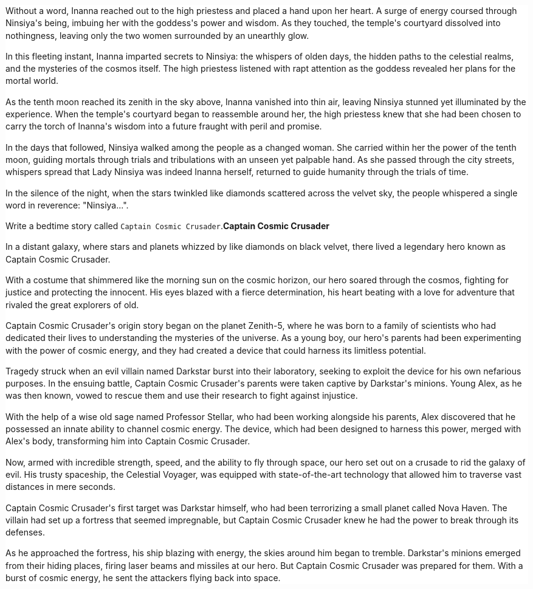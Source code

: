 Without a word, Inanna reached out to the high priestess and placed a hand upon her heart. A surge of energy coursed through Ninsiya's being, imbuing her with the goddess's power and wisdom. As they touched, the temple's courtyard dissolved into nothingness, leaving only the two women surrounded by an unearthly glow.

In this fleeting instant, Inanna imparted secrets to Ninsiya: the whispers of olden days, the hidden paths to the celestial realms, and the mysteries of the cosmos itself. The high priestess listened with rapt attention as the goddess revealed her plans for the mortal world.

As the tenth moon reached its zenith in the sky above, Inanna vanished into thin air, leaving Ninsiya stunned yet illuminated by the experience. When the temple's courtyard began to reassemble around her, the high priestess knew that she had been chosen to carry the torch of Inanna's wisdom into a future fraught with peril and promise.

In the days that followed, Ninsiya walked among the people as a changed woman. She carried within her the power of the tenth moon, guiding mortals through trials and tribulations with an unseen yet palpable hand. As she passed through the city streets, whispers spread that Lady Ninsiya was indeed Inanna herself, returned to guide humanity through the trials of time.

In the silence of the night, when the stars twinkled like diamonds scattered across the velvet sky, the people whispered a single word in reverence: "Ninsiya...".<end>

Write a bedtime story called `Captain Cosmic Crusader`.<start>**Captain Cosmic Crusader**

In a distant galaxy, where stars and planets whizzed by like diamonds on black velvet, there lived a legendary hero known as Captain Cosmic Crusader.

With a costume that shimmered like the morning sun on the cosmic horizon, our hero soared through the cosmos, fighting for justice and protecting the innocent. His eyes blazed with a fierce determination, his heart beating with a love for adventure that rivaled the great explorers of old.

Captain Cosmic Crusader's origin story began on the planet Zenith-5, where he was born to a family of scientists who had dedicated their lives to understanding the mysteries of the universe. As a young boy, our hero's parents had been experimenting with the power of cosmic energy, and they had created a device that could harness its limitless potential.

Tragedy struck when an evil villain named Darkstar burst into their laboratory, seeking to exploit the device for his own nefarious purposes. In the ensuing battle, Captain Cosmic Crusader's parents were taken captive by Darkstar's minions. Young Alex, as he was then known, vowed to rescue them and use their research to fight against injustice.

With the help of a wise old sage named Professor Stellar, who had been working alongside his parents, Alex discovered that he possessed an innate ability to channel cosmic energy. The device, which had been designed to harness this power, merged with Alex's body, transforming him into Captain Cosmic Crusader.

Now, armed with incredible strength, speed, and the ability to fly through space, our hero set out on a crusade to rid the galaxy of evil. His trusty spaceship, the Celestial Voyager, was equipped with state-of-the-art technology that allowed him to traverse vast distances in mere seconds.

Captain Cosmic Crusader's first target was Darkstar himself, who had been terrorizing a small planet called Nova Haven. The villain had set up a fortress that seemed impregnable, but Captain Cosmic Crusader knew he had the power to break through its defenses.

As he approached the fortress, his ship blazing with energy, the skies around him began to tremble. Darkstar's minions emerged from their hiding places, firing laser beams and missiles at our hero. But Captain Cosmic Crusader was prepared for them. With a burst of cosmic energy, he sent the attackers flying back into space.
